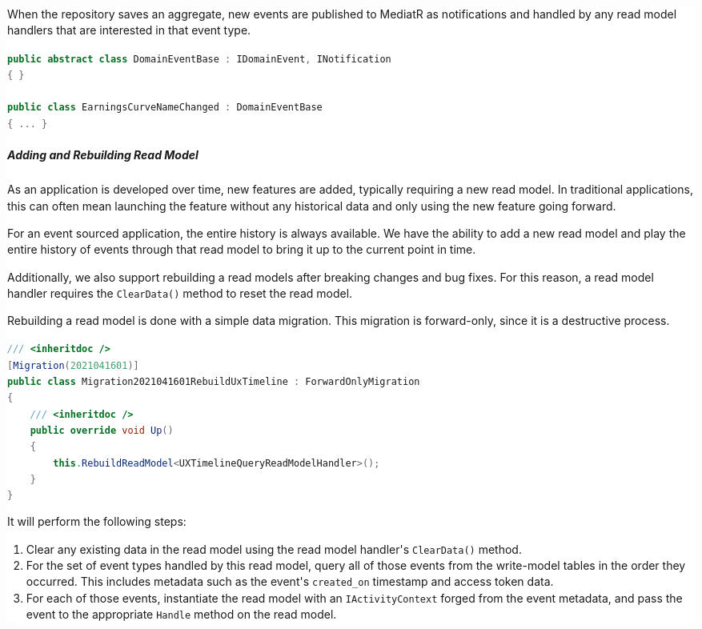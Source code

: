 When the repository saves an aggregate, new events are published to MediatR as notifications and handled by any read model handlers that are interested in that event type.
```csharp
public abstract class DomainEventBase : IDomainEvent, INotification 
{ }

public class EarningsCurveNameChanged : DomainEventBase
{ ... }
```

##### Adding and Rebuilding Read Model

As an application is developed over time, new features are added, typically requiring a new read model. In traditional applications, this can often mean launching the feature without any historical data and only using the new feature going forward.

For an event sourced application, the entire history is always available. We have the ability to add a new read model and play the entire history of events through that read model to bring it up to the current point in time.

Additionally, we also support rebuilding a read models after breaking changes and bug fixes. For this reason, a read model handler requires the `ClearData()` method to reset the read model.

Rebuilding a read model is done with a simple data migration. This migration is forward-only, since it is a destructive process.

```csharp
/// <inheritdoc />
[Migration(2021041601)]
public class Migration2021041601RebuildUxTimeline : ForwardOnlyMigration
{
    /// <inheritdoc />
    public override void Up()
    {
        this.RebuildReadModel<UXTimelineQueryReadModelHandler>();
    }
}
```

It will perform the following steps:
1. Clear any existing data in the read model using the read model handler's `ClearData()` method.
1. For the set of event types handled by this read model, query all of those events from the write-model tables in the order they occurred. This includes metadata such as the event's `created_on` timestamp and access token data.
1. For each of those events, instantiate the read model with an `IActivityContext` forged from the event metadata, and pass the event to the appropriate `Handle` method on the read model.
